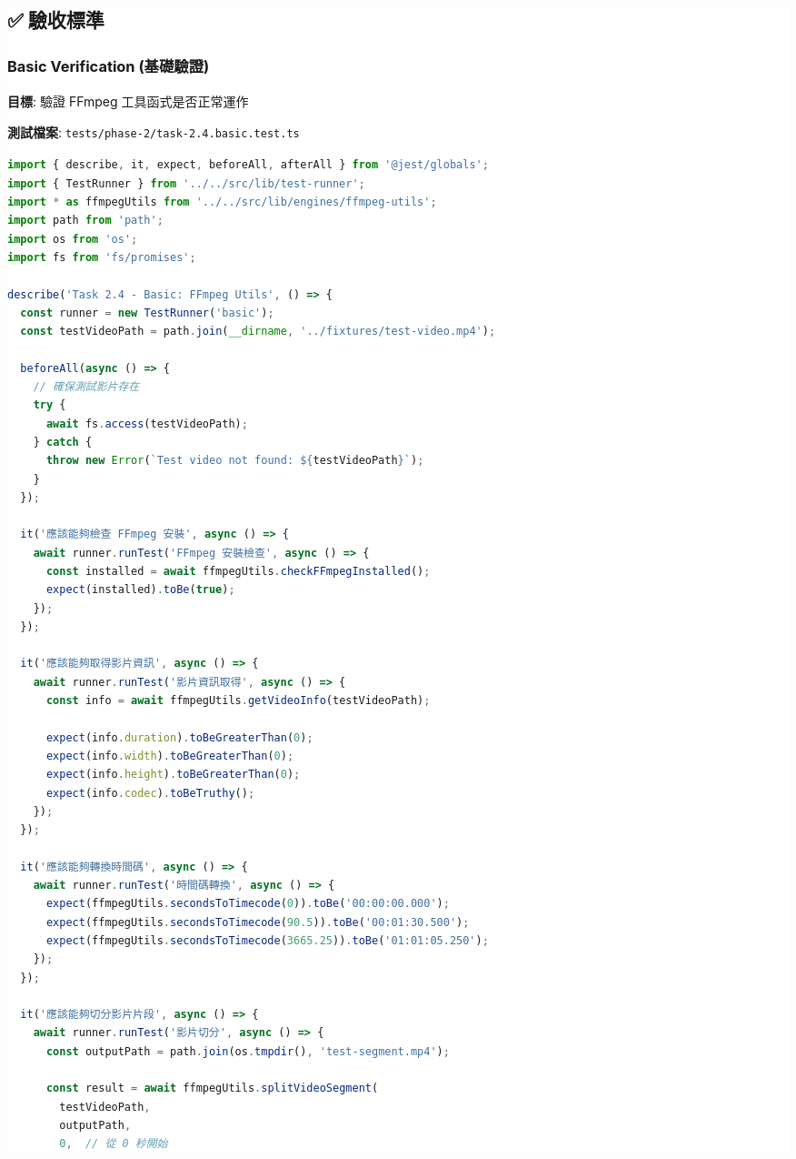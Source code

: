 
## ✅ 驗收標準

### Basic Verification (基礎驗證)

**目標**: 驗證 FFmpeg 工具函式是否正常運作

**測試檔案**: `tests/phase-2/task-2.4.basic.test.ts`

```typescript
import { describe, it, expect, beforeAll, afterAll } from '@jest/globals';
import { TestRunner } from '../../src/lib/test-runner';
import * as ffmpegUtils from '../../src/lib/engines/ffmpeg-utils';
import path from 'path';
import os from 'os';
import fs from 'fs/promises';

describe('Task 2.4 - Basic: FFmpeg Utils', () => {
  const runner = new TestRunner('basic');
  const testVideoPath = path.join(__dirname, '../fixtures/test-video.mp4');

  beforeAll(async () => {
    // 確保測試影片存在
    try {
      await fs.access(testVideoPath);
    } catch {
      throw new Error(`Test video not found: ${testVideoPath}`);
    }
  });

  it('應該能夠檢查 FFmpeg 安裝', async () => {
    await runner.runTest('FFmpeg 安裝檢查', async () => {
      const installed = await ffmpegUtils.checkFFmpegInstalled();
      expect(installed).toBe(true);
    });
  });

  it('應該能夠取得影片資訊', async () => {
    await runner.runTest('影片資訊取得', async () => {
      const info = await ffmpegUtils.getVideoInfo(testVideoPath);

      expect(info.duration).toBeGreaterThan(0);
      expect(info.width).toBeGreaterThan(0);
      expect(info.height).toBeGreaterThan(0);
      expect(info.codec).toBeTruthy();
    });
  });

  it('應該能夠轉換時間碼', async () => {
    await runner.runTest('時間碼轉換', async () => {
      expect(ffmpegUtils.secondsToTimecode(0)).toBe('00:00:00.000');
      expect(ffmpegUtils.secondsToTimecode(90.5)).toBe('00:01:30.500');
      expect(ffmpegUtils.secondsToTimecode(3665.25)).toBe('01:01:05.250');
    });
  });

  it('應該能夠切分影片片段', async () => {
    await runner.runTest('影片切分', async () => {
      const outputPath = path.join(os.tmpdir(), 'test-segment.mp4');

      const result = await ffmpegUtils.splitVideoSegment(
        testVideoPath,
        outputPath,
        0,  // 從 0 秒開始
```